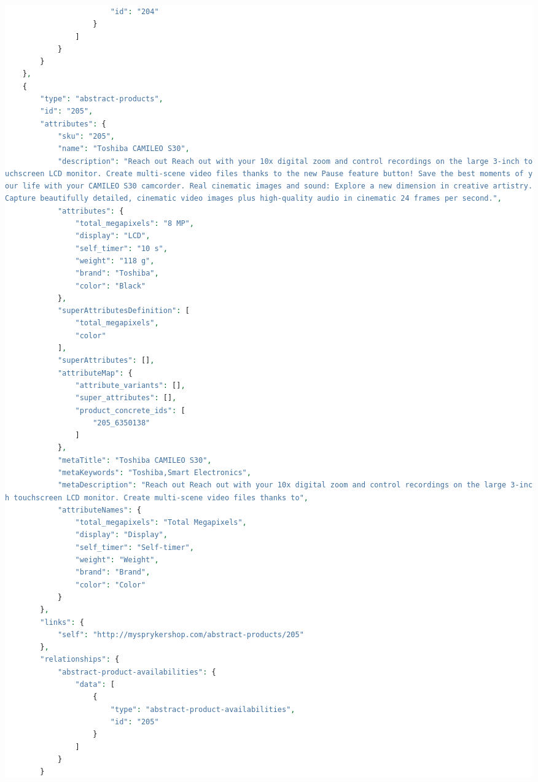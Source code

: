```php
						"id": "204"
					}
				]
			}
		}
	},
	{
		"type": "abstract-products",
		"id": "205",
		"attributes": {
			"sku": "205",
			"name": "Toshiba CAMILEO S30",
			"description": "Reach out Reach out with your 10x digital zoom and control recordings on the large 3-inch touchscreen LCD monitor. Create multi-scene video files thanks to the new Pause feature button! Save the best moments of your life with your CAMILEO S30 camcorder. Real cinematic images and sound: Explore a new dimension in creative artistry. Capture beautifully detailed, cinematic video images plus high-quality audio in cinematic 24 frames per second.",
			"attributes": {
				"total_megapixels": "8 MP",
				"display": "LCD",
				"self_timer": "10 s",
				"weight": "118 g",
				"brand": "Toshiba",
				"color": "Black"
			},
			"superAttributesDefinition": [
				"total_megapixels",
				"color"
			],
			"superAttributes": [],
			"attributeMap": {
				"attribute_variants": [],
				"super_attributes": [],
				"product_concrete_ids": [
					"205_6350138"
				]
			},
			"metaTitle": "Toshiba CAMILEO S30",
			"metaKeywords": "Toshiba,Smart Electronics",
			"metaDescription": "Reach out Reach out with your 10x digital zoom and control recordings on the large 3-inch touchscreen LCD monitor. Create multi-scene video files thanks to",
			"attributeNames": {
				"total_megapixels": "Total Megapixels",
				"display": "Display",
				"self_timer": "Self-timer",
				"weight": "Weight",
				"brand": "Brand",
				"color": "Color"
			}
		},
		"links": {
			"self": "http://mysprykershop.com/abstract-products/205"
		},
		"relationships": {
			"abstract-product-availabilities": {
				"data": [
					{
						"type": "abstract-product-availabilities",
						"id": "205"
					}
				]
			}
		}
```